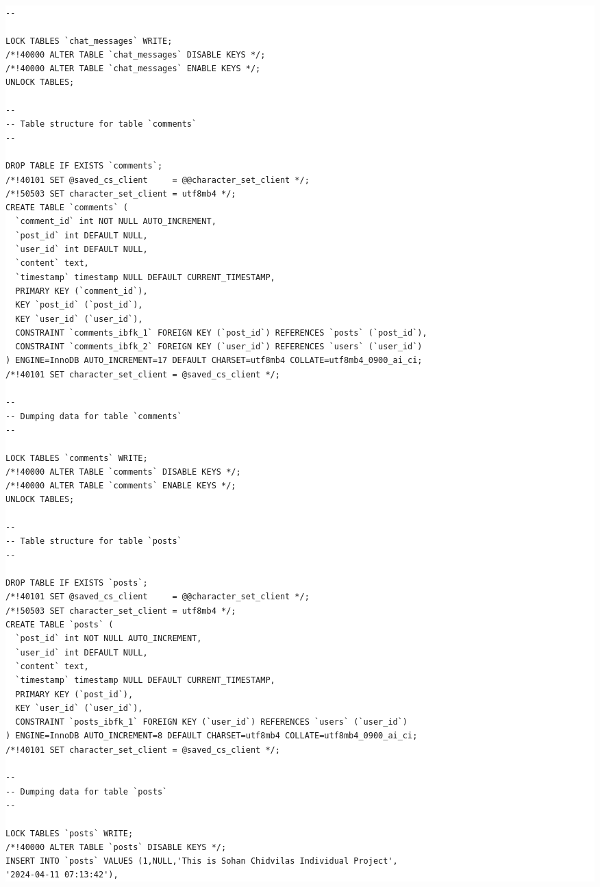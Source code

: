 ```
--

LOCK TABLES `chat_messages` WRITE;
/*!40000 ALTER TABLE `chat_messages` DISABLE KEYS */;
/*!40000 ALTER TABLE `chat_messages` ENABLE KEYS */;
UNLOCK TABLES;

--
-- Table structure for table `comments`
--

DROP TABLE IF EXISTS `comments`;
/*!40101 SET @saved_cs_client     = @@character_set_client */;
/*!50503 SET character_set_client = utf8mb4 */;
CREATE TABLE `comments` (
  `comment_id` int NOT NULL AUTO_INCREMENT,
  `post_id` int DEFAULT NULL,
  `user_id` int DEFAULT NULL,
  `content` text,
  `timestamp` timestamp NULL DEFAULT CURRENT_TIMESTAMP,
  PRIMARY KEY (`comment_id`),
  KEY `post_id` (`post_id`),
  KEY `user_id` (`user_id`),
  CONSTRAINT `comments_ibfk_1` FOREIGN KEY (`post_id`) REFERENCES `posts` (`post_id`),
  CONSTRAINT `comments_ibfk_2` FOREIGN KEY (`user_id`) REFERENCES `users` (`user_id`)
) ENGINE=InnoDB AUTO_INCREMENT=17 DEFAULT CHARSET=utf8mb4 COLLATE=utf8mb4_0900_ai_ci;
/*!40101 SET character_set_client = @saved_cs_client */;

--
-- Dumping data for table `comments`
--

LOCK TABLES `comments` WRITE;
/*!40000 ALTER TABLE `comments` DISABLE KEYS */;
/*!40000 ALTER TABLE `comments` ENABLE KEYS */;
UNLOCK TABLES;

--
-- Table structure for table `posts`
--

DROP TABLE IF EXISTS `posts`;
/*!40101 SET @saved_cs_client     = @@character_set_client */;
/*!50503 SET character_set_client = utf8mb4 */;
CREATE TABLE `posts` (
  `post_id` int NOT NULL AUTO_INCREMENT,
  `user_id` int DEFAULT NULL,
  `content` text,
  `timestamp` timestamp NULL DEFAULT CURRENT_TIMESTAMP,
  PRIMARY KEY (`post_id`),
  KEY `user_id` (`user_id`),
  CONSTRAINT `posts_ibfk_1` FOREIGN KEY (`user_id`) REFERENCES `users` (`user_id`)
) ENGINE=InnoDB AUTO_INCREMENT=8 DEFAULT CHARSET=utf8mb4 COLLATE=utf8mb4_0900_ai_ci;
/*!40101 SET character_set_client = @saved_cs_client */;

--
-- Dumping data for table `posts`
--

LOCK TABLES `posts` WRITE;
/*!40000 ALTER TABLE `posts` DISABLE KEYS */;
INSERT INTO `posts` VALUES (1,NULL,'This is Sohan Chidvilas Individual Project',
'2024-04-11 07:13:42'),
```